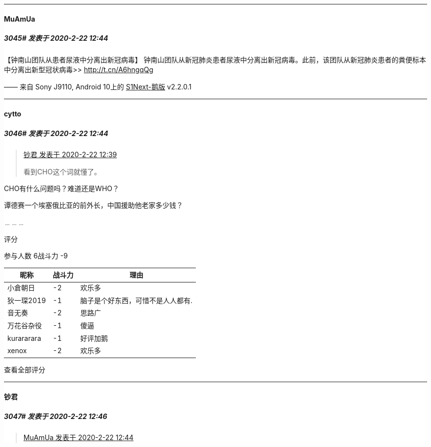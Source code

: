 
-----

####  MuAmUa  
##### 3045#       发表于 2020-2-22 12:44


【钟南山团队从患者尿液中分离出新冠病毒】 钟南山团队从新冠肺炎患者尿液中分离出新冠病毒。此前，该团队从新冠肺炎患者的粪便标本中分离出新型冠状病毒&gt;&gt; http://t.cn/A6hngqQg ​​​

—— 来自 Sony J9110, Android 10上的 [S1Next-鹅版](https://github.com/ykrank/S1-Next/releases) v2.2.0.1


-----

####  cytto  
##### 3046#       发表于 2020-2-22 12:44


<blockquote><a href="httphttps://bbs.saraba1st.com/2b/forum.php?mod=redirect&amp;goto=findpost&amp;pid=46489059&amp;ptid=1914502" target="_blank">钞君 发表于 2020-2-22 12:39</a>

看到CHO这个词就懂了。</blockquote>
CHO有什么问题吗？难道还是WHO？


谭德赛一个埃塞俄比亚的前外长，中国援助他老家多少钱？


﹍﹍﹍

评分


 参与人数 6战斗力 -9

|昵称|战斗力|理由|
|----|---|---|
| 小倉朝日|-2|欢乐多|
| 狄一琛2019|-1|脑子是个好东西，可惜不是人人都有.|
| 音无奏|-2|思路广|
| 万花谷杂役|-1|傻逼|
| kurararara|-1|好评加鹅|
| xenox|-2|欢乐多|


查看全部评分


-----

####  钞君  
##### 3047#       发表于 2020-2-22 12:46


<blockquote><a href="httphttps://bbs.saraba1st.com/2b/forum.php?mod=redirect&amp;goto=findpost&amp;pid=46489108&amp;ptid=1914502" target="_blank">MuAmUa 发表于 2020-2-22 12:44</a>
